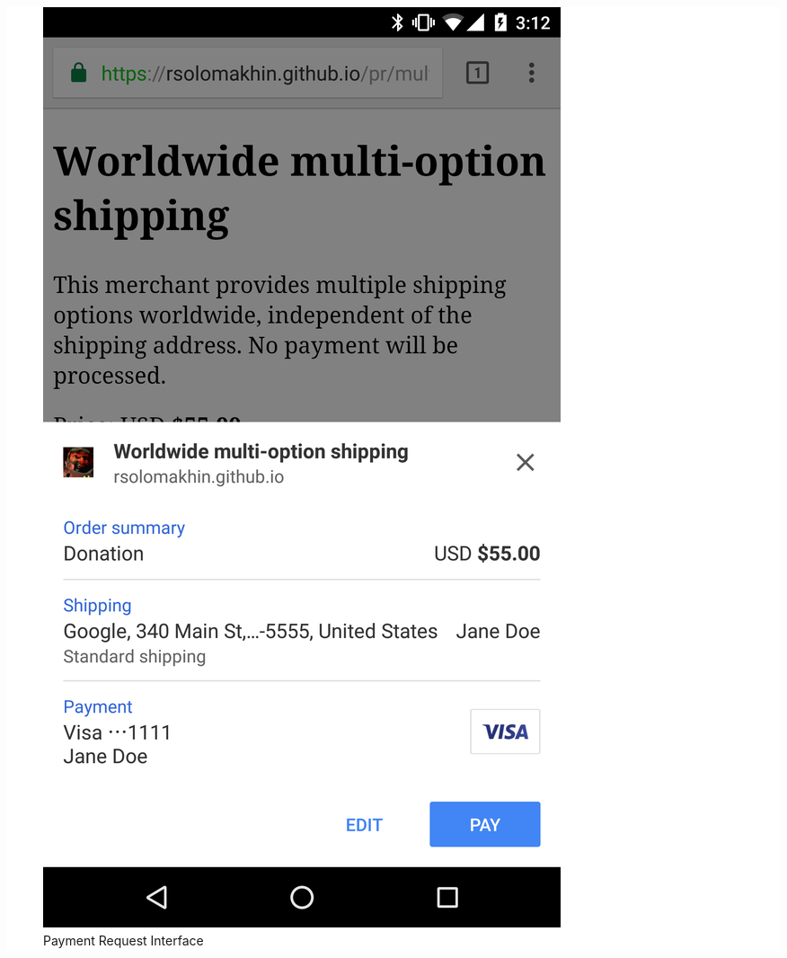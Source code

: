 <div class="attempt-right">
  <figure>
    <img src="images/5_9_payment_request_ui.png" >
    <figcaption>Payment Request Interface</figcaption>
  </figure>
</div>
